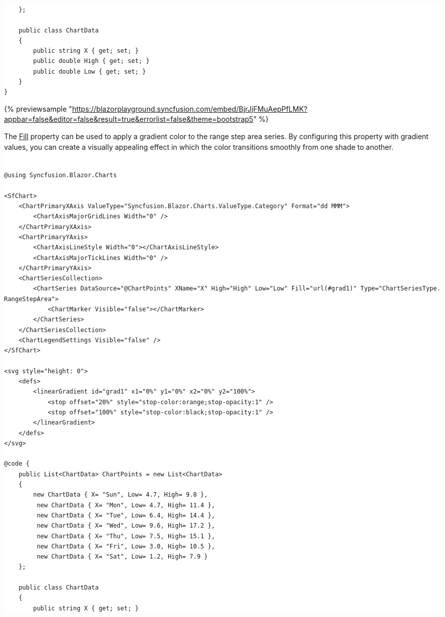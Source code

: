 ```cshtml
    };

    public class ChartData
    {
        public string X { get; set; }
        public double High { get; set; }
        public double Low { get; set; }
    }
}

```
{% previewsample "https://blazorplayground.syncfusion.com/embed/BjrJjFMuAepPfLMK?appbar=false&editor=false&result=true&errorlist=false&theme=bootstrap5" %}

The [Fill](https://help.syncfusion.com/cr/blazor/Syncfusion.Blazor.Charts.ChartSeries.html#Syncfusion_Blazor_Charts_ChartSeries_Fill) property can be used to apply a gradient color to the range step area series. By configuring this property with gradient values, you can create a visually appealing effect in which the color transitions smoothly from one shade to another.

```cshtml

@using Syncfusion.Blazor.Charts

<SfChart>
    <ChartPrimaryXAxis ValueType="Syncfusion.Blazor.Charts.ValueType.Category" Format="dd MMM">
        <ChartAxisMajorGridLines Width="0" />
    </ChartPrimaryXAxis>
    <ChartPrimaryYAxis>
        <ChartAxisLineStyle Width="0"></ChartAxisLineStyle>
        <ChartAxisMajorTickLines Width="0" />
    </ChartPrimaryYAxis>
    <ChartSeriesCollection>
        <ChartSeries DataSource="@ChartPoints" XName="X" High="High" Low="Low" Fill="url(#grad1)" Type="ChartSeriesType.RangeStepArea">
            <ChartMarker Visible="false"></ChartMarker>
        </ChartSeries>
    </ChartSeriesCollection>
    <ChartLegendSettings Visible="false" />
</SfChart>

<svg style="height: 0">
    <defs>
        <linearGradient id="grad1" x1="0%" y1="0%" x2="0%" y2="100%">
            <stop offset="20%" style="stop-color:orange;stop-opacity:1" />
            <stop offset="100%" style="stop-color:black;stop-opacity:1" />
        </linearGradient>
    </defs>
</svg>

@code {
    public List<ChartData> ChartPoints = new List<ChartData>
    {
        new ChartData { X= "Sun", Low= 4.7, High= 9.8 },
         new ChartData { X= "Mon", Low= 4.7, High= 11.4 },
         new ChartData { X= "Tue", Low= 6.4, High= 14.4 },
         new ChartData { X= "Wed", Low= 9.6, High= 17.2 },
         new ChartData { X= "Thu", Low= 7.5, High= 15.1 },
         new ChartData { X= "Fri", Low= 3.0, High= 10.5 },
         new ChartData { X= "Sat", Low= 1.2, High= 7.9 }
    };

    public class ChartData
    {
        public string X { get; set; }
```